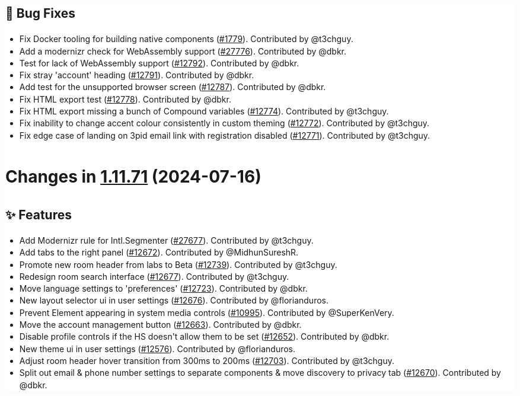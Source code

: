 ## 🐛 Bug Fixes

* Fix Docker tooling for building native components ([#1779](https://github.com/element-hq/element-desktop/pull/1779)). Contributed by @t3chguy.
* Add a modernizr check for WebAssembly support ([#27776](https://github.com/element-hq/element-web/pull/27776)). Contributed by @dbkr.
* Test for lack of WebAssembly support ([#12792](https://github.com/matrix-org/matrix-react-sdk/pull/12792)). Contributed by @dbkr.
* Fix stray 'account' heading ([#12791](https://github.com/matrix-org/matrix-react-sdk/pull/12791)). Contributed by @dbkr.
* Add test for the unsupported browser screen ([#12787](https://github.com/matrix-org/matrix-react-sdk/pull/12787)). Contributed by @dbkr.
* Fix HTML export test ([#12778](https://github.com/matrix-org/matrix-react-sdk/pull/12778)). Contributed by @dbkr.
* Fix HTML export missing a bunch of Compound variables ([#12774](https://github.com/matrix-org/matrix-react-sdk/pull/12774)). Contributed by @t3chguy.
* Fix inability to change accent colour consistently in custom theming ([#12772](https://github.com/matrix-org/matrix-react-sdk/pull/12772)). Contributed by @t3chguy.
* Fix edge case of landing on 3pid email link with registration disabled ([#12771](https://github.com/matrix-org/matrix-react-sdk/pull/12771)). Contributed by @t3chguy.



Changes in [1.11.71](https://github.com/element-hq/element-desktop/releases/tag/v1.11.71) (2024-07-16)
======================================================================================================
## ✨ Features

* Add Modernizr rule for Intl.Segmenter ([#27677](https://github.com/element-hq/element-web/pull/27677)). Contributed by @t3chguy.
* Add tabs to the right panel ([#12672](https://github.com/matrix-org/matrix-react-sdk/pull/12672)). Contributed by @MidhunSureshR.
* Promote new room header from labs to Beta ([#12739](https://github.com/matrix-org/matrix-react-sdk/pull/12739)). Contributed by @t3chguy.
* Redesign room search interface ([#12677](https://github.com/matrix-org/matrix-react-sdk/pull/12677)). Contributed by @t3chguy.
* Move language settings to 'preferences' ([#12723](https://github.com/matrix-org/matrix-react-sdk/pull/12723)). Contributed by @dbkr.
* New layout selector ui in user settings ([#12676](https://github.com/matrix-org/matrix-react-sdk/pull/12676)). Contributed by @florianduros.
* Prevent Element appearing in system media controls  ([#10995](https://github.com/matrix-org/matrix-react-sdk/pull/10995)). Contributed by @SuperKenVery.
* Move the account management button ([#12663](https://github.com/matrix-org/matrix-react-sdk/pull/12663)). Contributed by @dbkr.
* Disable profile controls if the HS doesn't allow them to be set ([#12652](https://github.com/matrix-org/matrix-react-sdk/pull/12652)). Contributed by @dbkr.
* New theme ui in user settings ([#12576](https://github.com/matrix-org/matrix-react-sdk/pull/12576)). Contributed by @florianduros.
* Adjust room header hover transition from 300ms to 200ms ([#12703](https://github.com/matrix-org/matrix-react-sdk/pull/12703)). Contributed by @t3chguy.
* Split out email \& phone number settings to separate components \& move discovery to privacy tab ([#12670](https://github.com/matrix-org/matrix-react-sdk/pull/12670)). Contributed by @dbkr.
